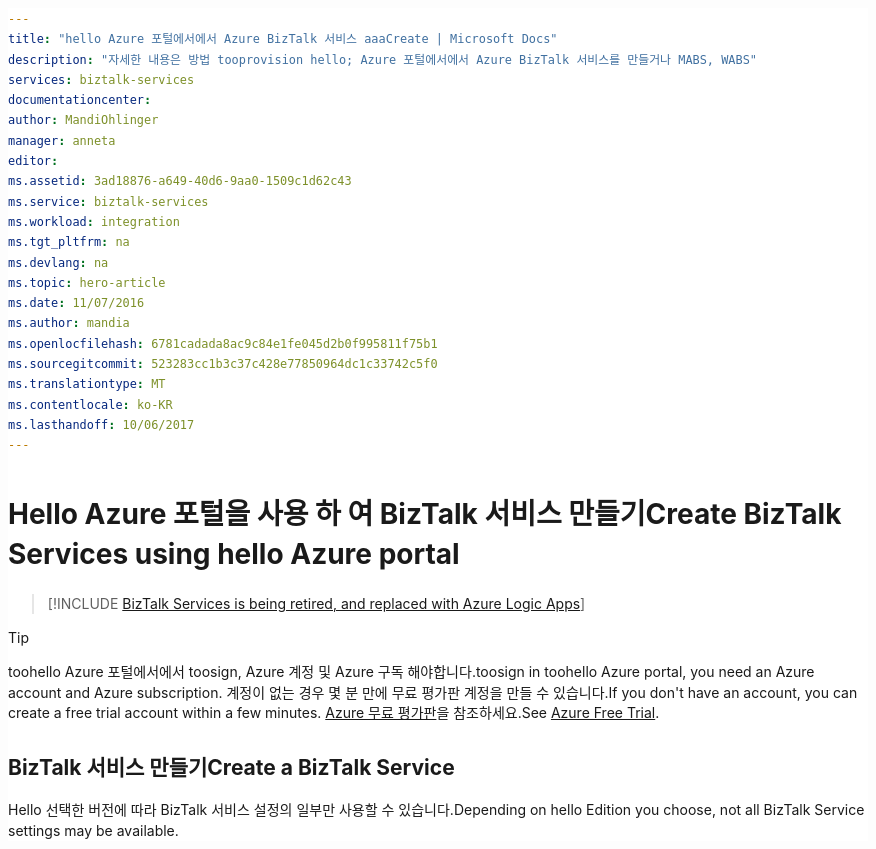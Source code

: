 ```yaml
---
title: "hello Azure 포털에서에서 Azure BizTalk 서비스 aaaCreate | Microsoft Docs"
description: "자세한 내용은 방법 tooprovision hello; Azure 포털에서에서 Azure BizTalk 서비스를 만들거나 MABS, WABS"
services: biztalk-services
documentationcenter: 
author: MandiOhlinger
manager: anneta
editor: 
ms.assetid: 3ad18876-a649-40d6-9aa0-1509c1d62c43
ms.service: biztalk-services
ms.workload: integration
ms.tgt_pltfrm: na
ms.devlang: na
ms.topic: hero-article
ms.date: 11/07/2016
ms.author: mandia
ms.openlocfilehash: 6781cadada8ac9c84e1fe045d2b0f995811f75b1
ms.sourcegitcommit: 523283cc1b3c37c428e77850964dc1c33742c5f0
ms.translationtype: MT
ms.contentlocale: ko-KR
ms.lasthandoff: 10/06/2017
---
```

# <a name="create-biztalk-services-using-hello-azure-portal"></a><span data-ttu-id="68d09-103">Hello Azure 포털을 사용 하 여 BizTalk 서비스 만들기</span><span class="sxs-lookup"><span data-stu-id="68d09-103">Create BizTalk Services using hello Azure portal</span></span>

> [!INCLUDE [BizTalk Services is being retired, and replaced with Azure Logic Apps](../../includes/biztalk-services-retirement.md)]


> [!TIP]
> <span data-ttu-id="68d09-104">toohello Azure 포털에서에서 toosign, Azure 계정 및 Azure 구독 해야합니다.</span><span class="sxs-lookup"><span data-stu-id="68d09-104">toosign in toohello Azure portal, you need an Azure account and Azure subscription.</span></span> <span data-ttu-id="68d09-105">계정이 없는 경우 몇 분 만에 무료 평가판 계정을 만들 수 있습니다.</span><span class="sxs-lookup"><span data-stu-id="68d09-105">If you don't have an account, you can create a free trial account within a few minutes.</span></span> <span data-ttu-id="68d09-106">[Azure 무료 평가판](http://go.microsoft.com/fwlink/p/?LinkID=239738)을 참조하세요.</span><span class="sxs-lookup"><span data-stu-id="68d09-106">See [Azure Free Trial](http://go.microsoft.com/fwlink/p/?LinkID=239738).</span></span>


## <span data-ttu-id="68d09-107"><a name="CreateService"></a>BizTalk 서비스 만들기</span><span class="sxs-lookup"><span data-stu-id="68d09-107"><a name="CreateService"></a>Create a BizTalk Service</span></span>
<span data-ttu-id="68d09-108">Hello 선택한 버전에 따라 BizTalk 서비스 설정의 일부만 사용할 수 있습니다.</span><span class="sxs-lookup"><span data-stu-id="68d09-108">Depending on hello Edition you choose, not all BizTalk Service settings may be available.</span></span>


[NewBizTalkService]: ./media/biztalk-provision-services/WABS_NewBizTalkService.png
[NEWButton]: ./media/biztalk-provision-services/WABS_New.png
[ProgressComplete]: ./media/biztalk-provision-services/WABS_ProgressComplete.png
[ACSConnectInfo]: ./media/biztalk-provision-services/WABS_ACSConnectInformation.png
[QuickGlance]: ./media/biztalk-provision-services/WABS_QuickGlance.png
[ACSServiceIdentities]: ./media/biztalk-provision-services/WABS_ACSServiceIdentities.png
[HybridConnectionTab]: ./media/biztalk-provision-services/WABS_HybridConnectionTab.png